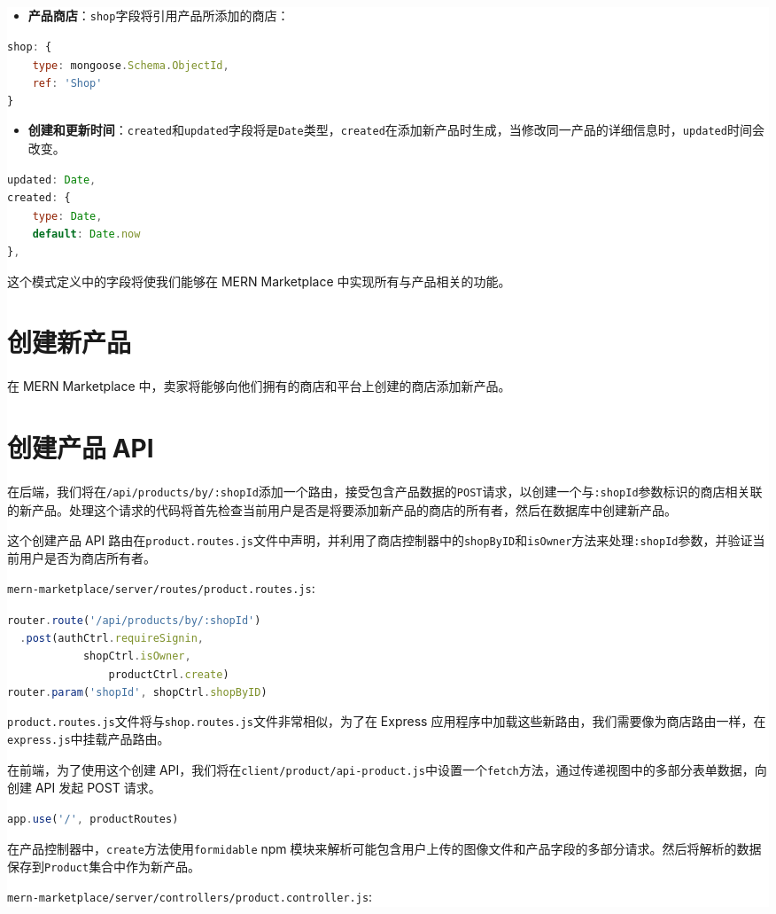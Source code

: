 +   **产品商店**：`shop`字段将引用产品所添加的商店：

```jsx
shop: {
    type: mongoose.Schema.ObjectId, 
    ref: 'Shop'
}
```

+   **创建和更新时间**：`created`和`updated`字段将是`Date`类型，`created`在添加新产品时生成，当修改同一产品的详细信息时，`updated`时间会改变。

```jsx
updated: Date,
created: { 
    type: Date, 
    default: Date.now 
},
```

这个模式定义中的字段将使我们能够在 MERN Marketplace 中实现所有与产品相关的功能。

# 创建新产品

在 MERN Marketplace 中，卖家将能够向他们拥有的商店和平台上创建的商店添加新产品。

# 创建产品 API

在后端，我们将在`/api/products/by/:shopId`添加一个路由，接受包含产品数据的`POST`请求，以创建一个与`:shopId`参数标识的商店相关联的新产品。处理这个请求的代码将首先检查当前用户是否是将要添加新产品的商店的所有者，然后在数据库中创建新产品。

这个创建产品 API 路由在`product.routes.js`文件中声明，并利用了商店控制器中的`shopByID`和`isOwner`方法来处理`:shopId`参数，并验证当前用户是否为商店所有者。

`mern-marketplace/server/routes/product.routes.js`:

```jsx
router.route('/api/products/by/:shopId')
  .post(authCtrl.requireSignin, 
            shopCtrl.isOwner, 
                productCtrl.create)
router.param('shopId', shopCtrl.shopByID)
```

`product.routes.js`文件将与`shop.routes.js`文件非常相似，为了在 Express 应用程序中加载这些新路由，我们需要像为商店路由一样，在`express.js`中挂载产品路由。

在前端，为了使用这个创建 API，我们将在`client/product/api-product.js`中设置一个`fetch`方法，通过传递视图中的多部分表单数据，向创建 API 发起 POST 请求。

```jsx
app.use('/', productRoutes)
```

在产品控制器中，`create`方法使用`formidable` npm 模块来解析可能包含用户上传的图像文件和产品字段的多部分请求。然后将解析的数据保存到`Product`集合中作为新产品。

`mern-marketplace/server/controllers/product.controller.js`:
